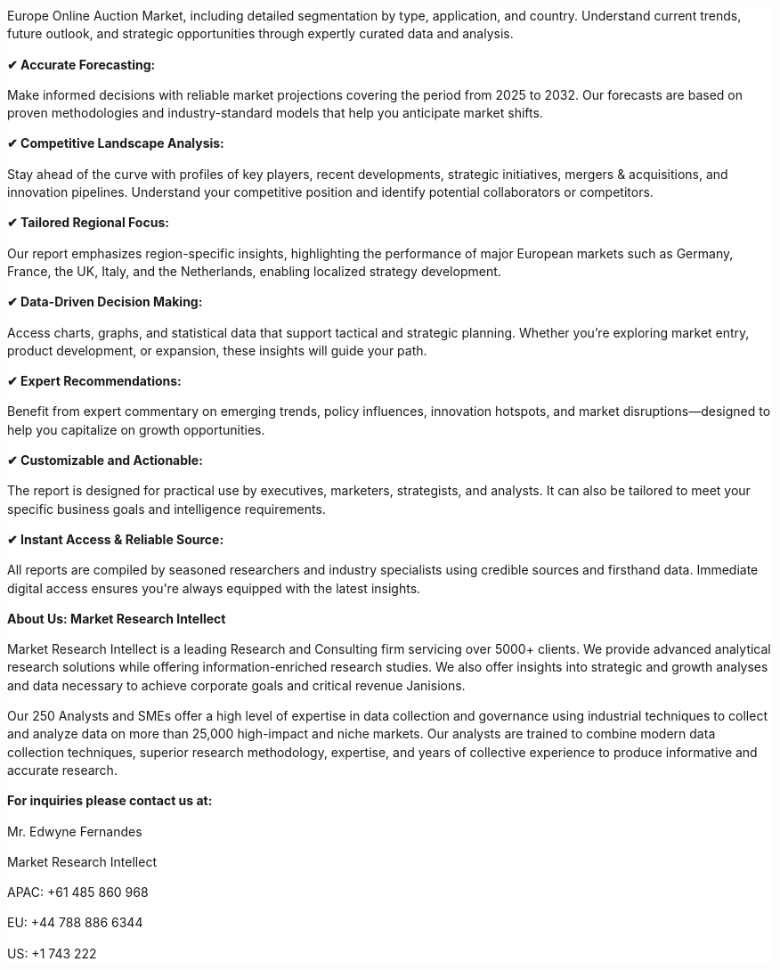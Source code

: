 Europe Online Auction Market, including detailed segmentation by type, application, and country. Understand current trends, future outlook, and strategic opportunities through expertly curated data and analysis.</p><p><strong>✔ Accurate Forecasting:</strong></p><p>Make informed decisions with reliable market projections covering the period from 2025 to 2032. Our forecasts are based on proven methodologies and industry-standard models that help you anticipate market shifts.</p><p><strong>✔ Competitive Landscape Analysis:</strong></p><p>Stay ahead of the curve with profiles of key players, recent developments, strategic initiatives, mergers &amp; acquisitions, and innovation pipelines. Understand your competitive position and identify potential collaborators or competitors.</p><p><strong>✔ Tailored Regional Focus:</strong></p><p>Our report emphasizes region-specific insights, highlighting the performance of major European markets such as Germany, France, the UK, Italy, and the Netherlands, enabling localized strategy development.</p><p><strong>✔ Data-Driven Decision Making:</strong></p><p>Access charts, graphs, and statistical data that support tactical and strategic planning. Whether you&rsquo;re exploring market entry, product development, or expansion, these insights will guide your path.</p><p><strong>✔ Expert Recommendations:</strong></p><p>Benefit from expert commentary on emerging trends, policy influences, innovation hotspots, and market disruptions&mdash;designed to help you capitalize on growth opportunities.</p><p><strong>✔ Customizable and Actionable:</strong></p><p>The report is designed for practical use by executives, marketers, strategists, and analysts. It can also be tailored to meet your specific business goals and intelligence requirements.</p><p><strong>✔ Instant Access &amp; Reliable Source:</strong></p><p>All reports are compiled by seasoned researchers and industry specialists using credible sources and firsthand data. Immediate digital access ensures you're always equipped with the latest insights.</p><p><strong><span class="font-[700]">About Us: Market Research Intellect</span></strong></p><p><span class="">Market Research Intellect is a leading Research and Consulting firm servicing over 5000+ clients. We provide advanced analytical research solutions while offering information-enriched research studies.&nbsp;</span>We also offer insights into strategic and growth analyses and data necessary to achieve corporate goals and critical revenue Janisions.</p><p><span class="">Our 250 Analysts and SMEs offer a high level of expertise in data collection and governance using industrial techniques to collect and analyze data on more than 25,000 high-impact and niche markets. Our analysts are trained to combine modern data collection techniques, superior research methodology, expertise, and years of collective experience to produce informative and accurate research.</span></p><p><strong>For inquiries please contact us at:</strong></p><p>Mr. Edwyne Fernandes</p><p>Market Research Intellect</p><p>APAC: +61 485 860 968</p><p>EU: +44 788 886 6344</p><p>US: +1 743 222